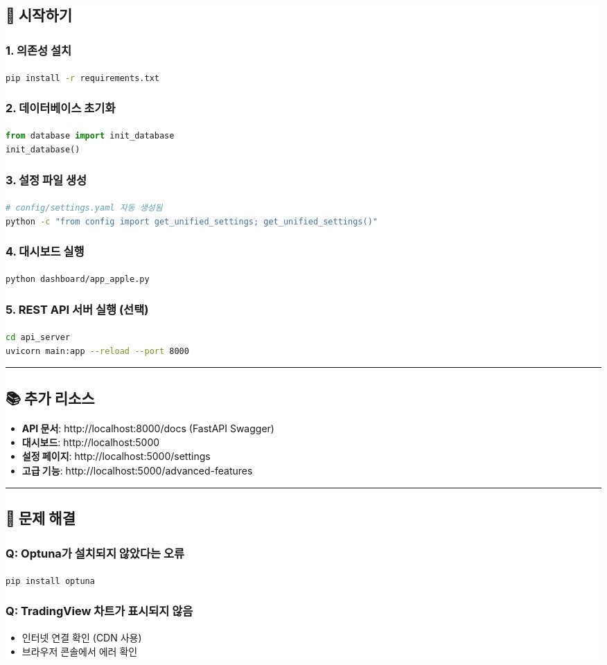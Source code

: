 
## 🚀 시작하기

### 1. 의존성 설치
```bash
pip install -r requirements.txt
```

### 2. 데이터베이스 초기화
```python
from database import init_database
init_database()
```

### 3. 설정 파일 생성
```bash
# config/settings.yaml 자동 생성됨
python -c "from config import get_unified_settings; get_unified_settings()"
```

### 4. 대시보드 실행
```bash
python dashboard/app_apple.py
```

### 5. REST API 서버 실행 (선택)
```bash
cd api_server
uvicorn main:app --reload --port 8000
```

---

## 📚 추가 리소스

- **API 문서**: http://localhost:8000/docs (FastAPI Swagger)
- **대시보드**: http://localhost:5000
- **설정 페이지**: http://localhost:5000/settings
- **고급 기능**: http://localhost:5000/advanced-features

---

## 🔧 문제 해결

### Q: Optuna가 설치되지 않았다는 오류
```bash
pip install optuna
```

### Q: TradingView 차트가 표시되지 않음
- 인터넷 연결 확인 (CDN 사용)
- 브라우저 콘솔에서 에러 확인
